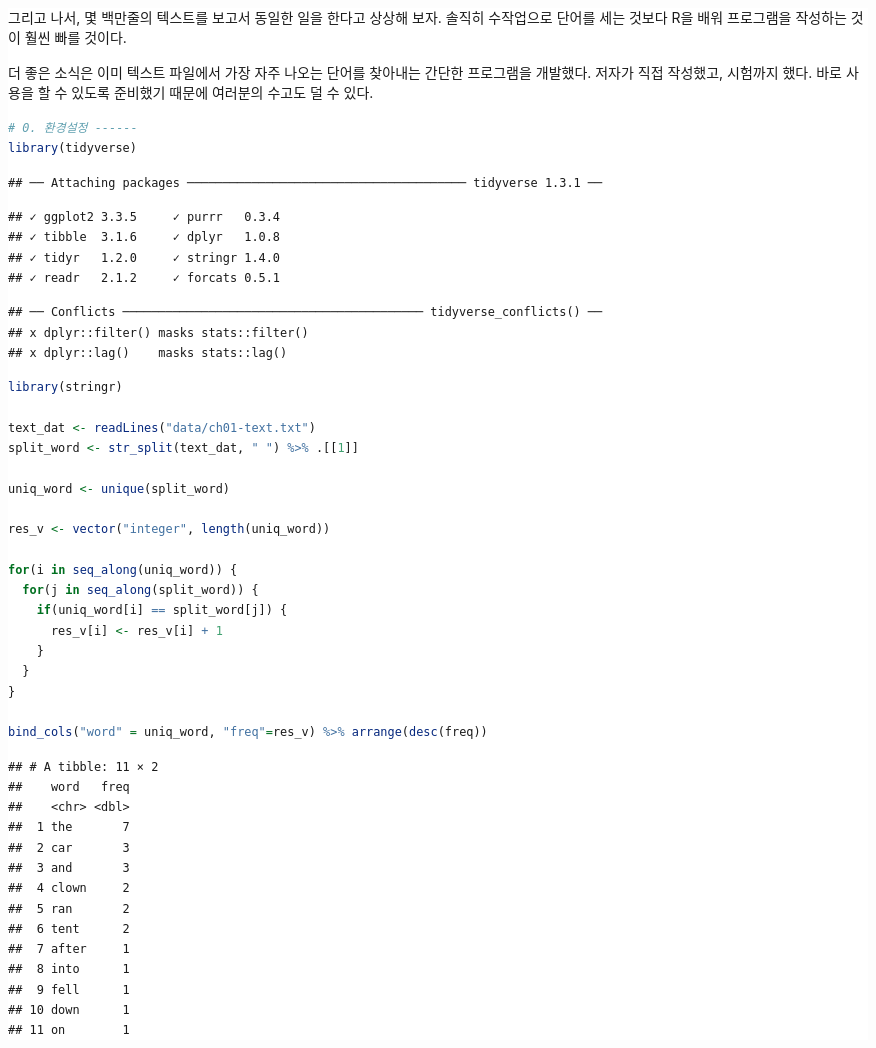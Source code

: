 그리고 나서, 몇 백만줄의 텍스트를 보고서 동일한 일을 한다고 상상해 보자. 
솔직히 수작업으로 단어를 세는 것보다 R을 배워 프로그램을 작성하는 것이 훨씬 빠를 것이다.

더 좋은 소식은 이미 텍스트 파일에서 가장 자주 나오는 단어를 찾아내는 간단한 프로그램을 개발했다. 
저자가 직접 작성했고, 시험까지 했다. 
바로 사용을 할 수 있도록 준비했기 때문에 여러분의 수고도 덜 수 있다.


```r
# 0. 환경설정 ------
library(tidyverse)
```

```
## ── Attaching packages ─────────────────────────────────────── tidyverse 1.3.1 ──
```

```
## ✓ ggplot2 3.3.5     ✓ purrr   0.3.4
## ✓ tibble  3.1.6     ✓ dplyr   1.0.8
## ✓ tidyr   1.2.0     ✓ stringr 1.4.0
## ✓ readr   2.1.2     ✓ forcats 0.5.1
```

```
## ── Conflicts ────────────────────────────────────────── tidyverse_conflicts() ──
## x dplyr::filter() masks stats::filter()
## x dplyr::lag()    masks stats::lag()
```

```r
library(stringr)

text_dat <- readLines("data/ch01-text.txt")
split_word <- str_split(text_dat, " ") %>% .[[1]]

uniq_word <- unique(split_word)

res_v <- vector("integer", length(uniq_word))

for(i in seq_along(uniq_word)) {
  for(j in seq_along(split_word)) {
    if(uniq_word[i] == split_word[j]) {
      res_v[i] <- res_v[i] + 1
    }
  }
}

bind_cols("word" = uniq_word, "freq"=res_v) %>% arrange(desc(freq))
```

```
## # A tibble: 11 × 2
##    word   freq
##    <chr> <dbl>
##  1 the       7
##  2 car       3
##  3 and       3
##  4 clown     2
##  5 ran       2
##  6 tent      2
##  7 after     1
##  8 into      1
##  9 fell      1
## 10 down      1
## 11 on        1
```


[^ch01-01]: [Cat Proximity](http://xkcd.com/231/)